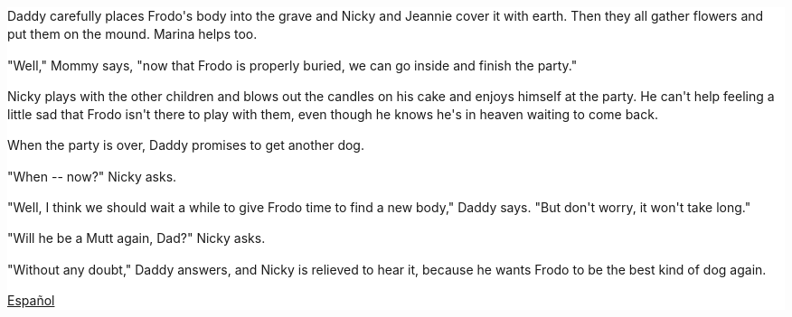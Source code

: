 Daddy carefully places Frodo\'s body into the grave and Nicky and
Jeannie cover it with earth. Then they all gather flowers and put them
on the mound. Marina helps too.

\"Well,\" Mommy says, \"now that Frodo is properly buried, we can go
inside and finish the party.\"

Nicky plays with the other children and blows out the candles on his
cake and enjoys himself at the party. He can\'t help feeling a little
sad that Frodo isn\'t there to play with them, even though he knows
he\'s in heaven waiting to come back.

When the party is over, Daddy promises to get another dog.

\"When -- now?\" Nicky asks.

\"Well, I think we should wait a while to give Frodo time to find a new
body,\" Daddy says. \"But don\'t worry, it won\'t take long.\"

\"Will he be a Mutt again, Dad?\" Nicky asks.

\"Without any doubt,\" Daddy answers, and Nicky is relieved to hear it,
because he wants Frodo to be the best kind of dog again.

[Español](septimo-cumpleaños.html)
